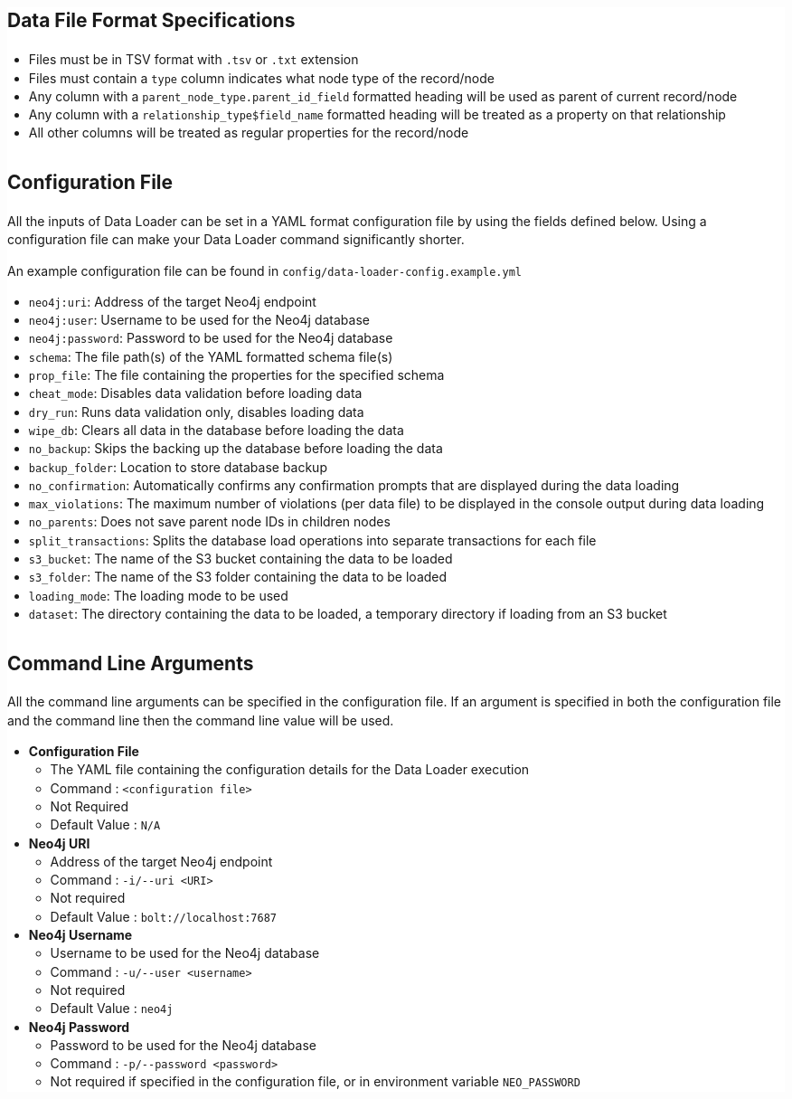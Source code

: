 ## Data File Format Specifications
* Files must be in TSV format with ````.tsv```` or ````.txt```` extension
* Files must contain a ````type```` column indicates what node type of the record/node
* Any column with a ````parent_node_type.parent_id_field```` formatted heading will be used as parent of current record/node
* Any column with a ````relationship_type$field_name```` formatted heading will be treated as a property on that relationship
* All other columns will be treated as regular properties for the record/node

## Configuration File
All the inputs of Data Loader can be set in a YAML format configuration file by using the fields defined below. Using a configuration file can make your Data Loader command significantly shorter. 

An example configuration file can be found in ````config/data-loader-config.example.yml````

*  ````neo4j:uri````: Address of the target Neo4j endpoint
*  ````neo4j:user````: Username to be used for the Neo4j database
*  ````neo4j:password````: Password to be used for the Neo4j database
*  ````schema````: The file path(s) of the YAML formatted schema file(s)
*  ````prop_file````: The file containing the properties for the specified schema
*  ````cheat_mode````: Disables data validation before loading data
*  ````dry_run````: Runs data validation only, disables loading data
*  ````wipe_db````: Clears all data in the database before loading the data
*  ````no_backup````: Skips the backing up the database before loading the data
*  ````backup_folder````: Location to store database backup
*  ````no_confirmation````: Automatically confirms any confirmation prompts that are displayed during the data loading
*  ````max_violations````: The maximum number of violations (per data file) to be displayed in the console output during data loading
*  ````no_parents````: Does not save parent node IDs in children nodes
*  ````split_transactions````: Splits the database load operations into separate transactions for each file
*  ````s3_bucket````: The name of the S3 bucket containing the data to be loaded
*  ````s3_folder````: The name of the S3 folder containing the data to be loaded
*  ````loading_mode````: The loading mode to be used
*  ````dataset````: The directory containing the data to be loaded, a temporary directory if loading from an S3 bucket

## Command Line Arguments
All the command line arguments can be specified in the configuration file. If an argument is specified in both the configuration file and the command line then the command line value will be used.

* **Configuration File**
    * The YAML file containing the configuration details for the Data Loader execution
    * Command : ````<configuration file>````
    * Not Required
    * Default Value : ````N/A````
* **Neo4j URI**
    * Address of the target Neo4j endpoint
    * Command : ````-i/--uri <URI>````
    * Not required
    * Default Value : ````bolt://localhost:7687````
* **Neo4j Username**
    * Username to be used for the Neo4j database
    * Command : ````-u/--user <username>````
    * Not required
    * Default Value : ````neo4j````
* **Neo4j Password**
    * Password to be used for the Neo4j database
    * Command : ````-p/--password <password>````
    * Not required if specified in the configuration file, or in environment variable ````NEO_PASSWORD````